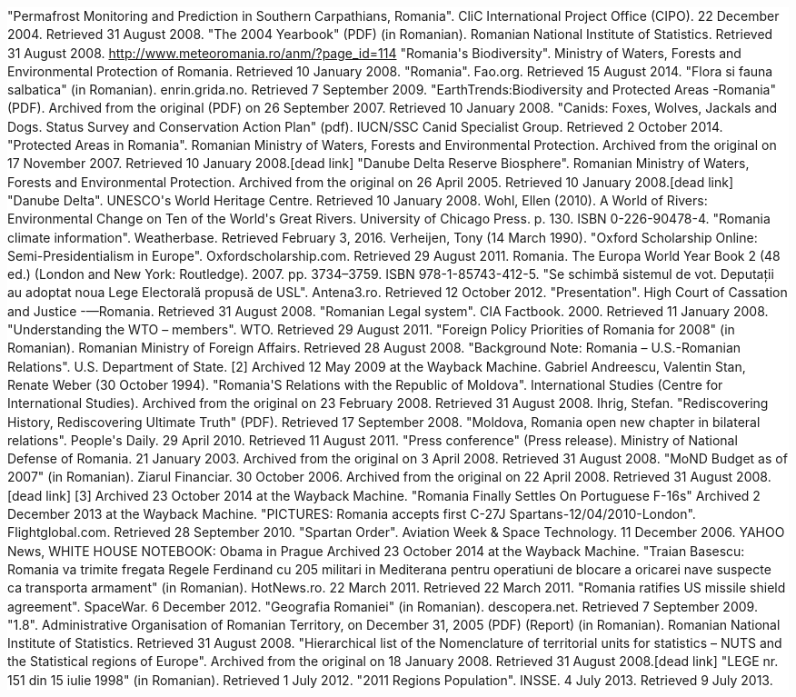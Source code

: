 "Permafrost Monitoring and Prediction in Southern Carpathians, Romania". CliC International Project Office (CIPO). 22 December 2004. Retrieved 31 August 2008.
"The 2004 Yearbook" (PDF) (in Romanian). Romanian National Institute of Statistics. Retrieved 31 August 2008.
http://www.meteoromania.ro/anm/?page_id=114
"Romania's Biodiversity". Ministry of Waters, Forests and Environmental Protection of Romania. Retrieved 10 January 2008.
"Romania". Fao.org. Retrieved 15 August 2014.
"Flora si fauna salbatica" (in Romanian). enrin.grida.no. Retrieved 7 September 2009.
"EarthTrends:Biodiversity and Protected Areas -Romania" (PDF). Archived from the original (PDF) on 26 September 2007. Retrieved 10 January 2008.
"Canids: Foxes, Wolves, Jackals and Dogs. Status Survey and Conservation Action Plan" (pdf). IUCN/SSC Canid Specialist Group. Retrieved 2 October 2014.
"Protected Areas in Romania". Romanian Ministry of Waters, Forests and Environmental Protection. Archived from the original on 17 November 2007. Retrieved 10 January 2008.[dead link]
"Danube Delta Reserve Biosphere". Romanian Ministry of Waters, Forests and Environmental Protection. Archived from the original on 26 April 2005. Retrieved 10 January 2008.[dead link]
"Danube Delta". UNESCO's World Heritage Centre. Retrieved 10 January 2008.
Wohl, Ellen (2010). A World of Rivers: Environmental Change on Ten of the World's Great Rivers. University of Chicago Press. p. 130. ISBN 0-226-90478-4.
"Romania climate information". Weatherbase. Retrieved February 3, 2016.
Verheijen, Tony (14 March 1990). "Oxford Scholarship Online: Semi-Presidentialism in Europe". Oxfordscholarship.com. Retrieved 29 August 2011.
Romania. The Europa World Year Book 2 (48 ed.) (London and New York: Routledge). 2007. pp. 3734–3759. ISBN 978-1-85743-412-5.
"Se schimbă sistemul de vot. Deputații au adoptat noua Lege Electorală propusă de USL". Antena3.ro. Retrieved 12 October 2012.
"Presentation". High Court of Cassation and Justice -—Romania. Retrieved 31 August 2008.
"Romanian Legal system". CIA Factbook. 2000. Retrieved 11 January 2008.
"Understanding the WTO – members". WTO. Retrieved 29 August 2011.
"Foreign Policy Priorities of Romania for 2008" (in Romanian). Romanian Ministry of Foreign Affairs. Retrieved 28 August 2008.
"Background Note: Romania – U.S.-Romanian Relations". U.S. Department of State.
[2] Archived 12 May 2009 at the Wayback Machine.
Gabriel Andreescu, Valentin Stan, Renate Weber (30 October 1994). "Romania'S Relations with the Republic of Moldova". International Studies (Centre for International Studies). Archived from the original on 23 February 2008. Retrieved 31 August 2008.
Ihrig, Stefan. "Rediscovering History, Rediscovering Ultimate Truth" (PDF). Retrieved 17 September 2008.
"Moldova, Romania open new chapter in bilateral relations". People's Daily. 29 April 2010. Retrieved 11 August 2011.
"Press conference" (Press release). Ministry of National Defense of Romania. 21 January 2003. Archived from the original on 3 April 2008. Retrieved 31 August 2008.
"MoND Budget as of 2007" (in Romanian). Ziarul Financiar. 30 October 2006. Archived from the original on 22 April 2008. Retrieved 31 August 2008.[dead link]
[3] Archived 23 October 2014 at the Wayback Machine.
"Romania Finally Settles On Portuguese F-16s" Archived 2 December 2013 at the Wayback Machine.
"PICTURES: Romania accepts first C-27J Spartans-12/04/2010-London". Flightglobal.com. Retrieved 28 September 2010.
"Spartan Order". Aviation Week & Space Technology. 11 December 2006.
YAHOO News, WHITE HOUSE NOTEBOOK: Obama in Prague Archived 23 October 2014 at the Wayback Machine.
"Traian Basescu: Romania va trimite fregata Regele Ferdinand cu 205 militari in Mediterana pentru operatiuni de blocare a oricarei nave suspecte ca transporta armament" (in Romanian). HotNews.ro. 22 March 2011. Retrieved 22 March 2011.
"Romania ratifies US missile shield agreement". SpaceWar. 6 December 2012.
"Geografia Romaniei" (in Romanian). descopera.net. Retrieved 7 September 2009.
"1.8". Administrative Organisation of Romanian Territory, on December 31, 2005 (PDF) (Report) (in Romanian). Romanian National Institute of Statistics. Retrieved 31 August 2008.
"Hierarchical list of the Nomenclature of territorial units for statistics – NUTS and the Statistical regions of Europe". Archived from the original on 18 January 2008. Retrieved 31 August 2008.[dead link]
"LEGE nr. 151 din 15 iulie 1998" (in Romanian). Retrieved 1 July 2012.
"2011 Regions Population". INSSE. 4 July 2013. Retrieved 9 July 2013.